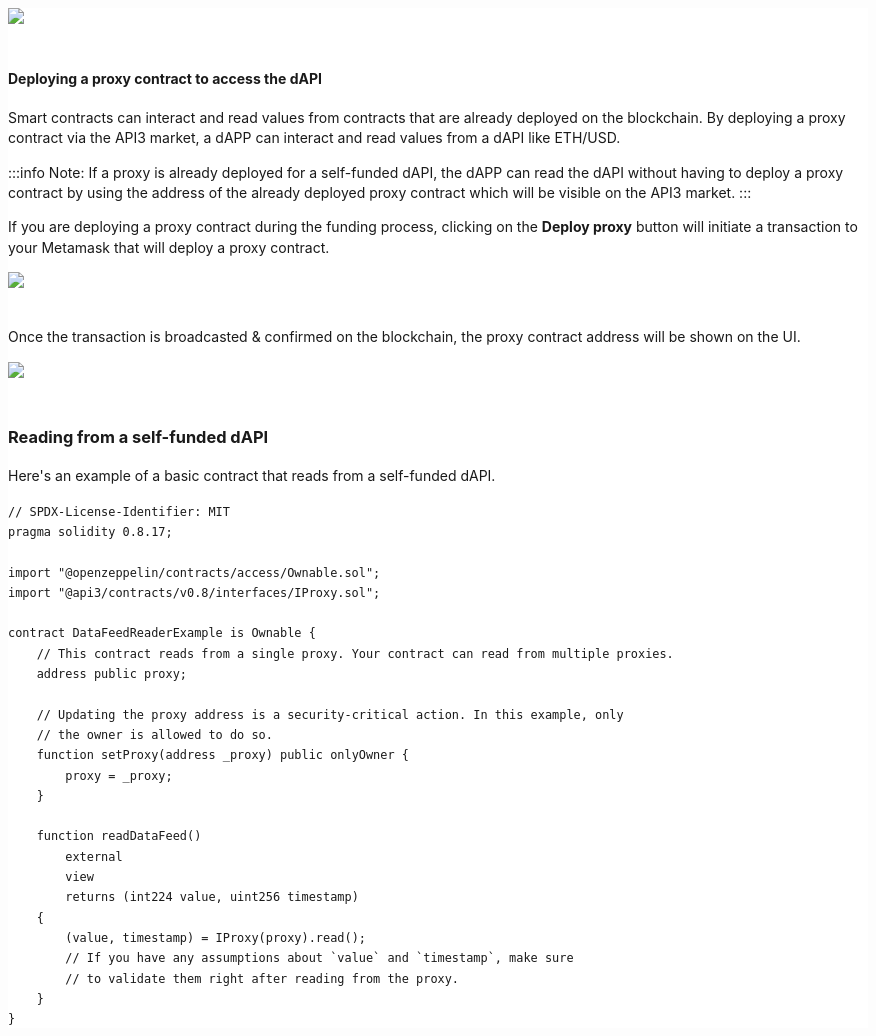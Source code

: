 <img src="/img/tools/api3/SS5.png" width="700"/>
<br></br>

#### **Deploying a proxy contract to access the dAPI**

Smart contracts can interact and read values from contracts that are already deployed on the blockchain. By deploying a proxy contract via the API3 market, a dAPP can interact and read values from a dAPI like ETH/USD.

:::info Note:
 If a proxy is already deployed for a self-funded dAPI, the dAPP can read the dAPI without having to deploy a proxy contract by using the address of the already deployed proxy contract which will be visible on the API3 market.
:::

If you are deploying a proxy contract during the funding process, clicking on the **Deploy proxy** button will initiate a transaction to your Metamask that will deploy a proxy contract.

<img src="/img/tools/api3/SS6.png" width="500"/>
<br></br>

Once the transaction is broadcasted & confirmed on the blockchain, the proxy contract address will be shown on the UI.

<img src="/img/tools/api3/SS7.png" width="500"/>
<br></br>


### Reading from a self-funded dAPI

Here's an example of a basic contract that reads from a self-funded dAPI.

```solidity
// SPDX-License-Identifier: MIT
pragma solidity 0.8.17;

import "@openzeppelin/contracts/access/Ownable.sol";
import "@api3/contracts/v0.8/interfaces/IProxy.sol";

contract DataFeedReaderExample is Ownable {
    // This contract reads from a single proxy. Your contract can read from multiple proxies.
    address public proxy;

    // Updating the proxy address is a security-critical action. In this example, only
    // the owner is allowed to do so.
    function setProxy(address _proxy) public onlyOwner {
        proxy = _proxy;
    }

    function readDataFeed()
        external
        view
        returns (int224 value, uint256 timestamp)
    {
        (value, timestamp) = IProxy(proxy).read();
        // If you have any assumptions about `value` and `timestamp`, make sure
        // to validate them right after reading from the proxy.
    }
}

```
